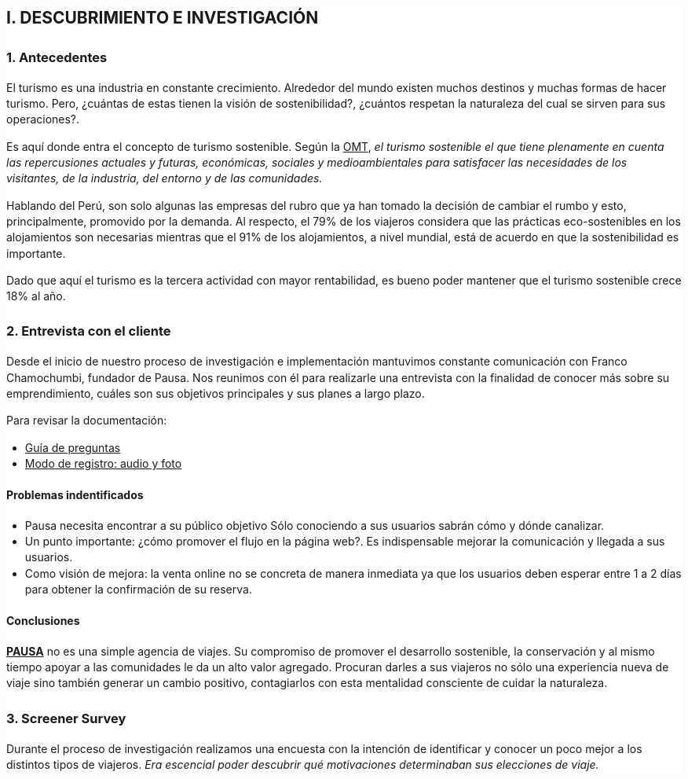 ## I. DESCUBRIMIENTO E INVESTIGACIÓN

### 1. Antecedentes

El turismo es una industria en constante crecimiento. Alrededor del mundo existen muchos destinos y muchas formas de hacer turismo. Pero, ¿cuántas de estas tienen la visión de sostenibilidad?, ¿cuántos respetan la naturaleza del cual se sirven para sus operaciones?.

Es aquí donde entra el concepto de turismo sostenible. Según la [OMT](http://www2.unwto.org/), *el turismo sostenible el que tiene plenamente en cuenta las repercusiones actuales y futuras, económicas, sociales y medioambientales para satisfacer las necesidades de los visitantes, de la industria, del entorno y de las comunidades.*

Hablando del Perú, son solo algunas las empresas del rubro que ya han tomado la decisión de cambiar el rumbo y esto, principalmente, promovido por la demanda. Al respecto, el 79% de los viajeros considera que las prácticas eco-sostenibles en los alojamientos son necesarias mientras que el 91% de los alojamientos, a nivel mundial, está de acuerdo en que la sostenibilidad es importante.

Dado que aquí el turismo es la tercera actividad con mayor rentabilidad, es bueno poder mantener que el turismo sostenible crece 18% al año.

### 2. Entrevista con el cliente

Desde el inicio de nuestro proceso de investigación e implementación mantuvimos constante comunicación con Franco Chamochumbi, fundador de Pausa. Nos reunimos con él para realizarle una entrevista con la finalidad de conocer más sobre su emprendimiento, cuáles son sus objetivos principales y sus planes a largo plazo.

Para revisar la documentación:
- [Guía de preguntas](https://docs.google.com/document/d/1bpwWlr2nVNVTlVKP78PJIf2wjQXIFzRTPxmkUZCY5y8/edit)
- [Modo de registro: audio y foto](https://drive.google.com/drive/folders/1kS5Bm76YbBgtwZ5RMxcGQnjHnaiSzEFB)

#### Problemas indentificados

- Pausa necesita encontrar a su público objetivo Sólo conociendo a sus usuarios sabrán cómo y dónde canalizar.
- Un punto importante: ¿cómo promover el flujo en la página web?. Es indispensable mejorar la comunicación y llegada a sus usuarios.
- Como visión de mejora: la venta online no se concreta de manera inmediata ya que los usuarios deben esperar entre 1 a 2 días para obtener la confirmación de su reserva.

#### Conclusiones

**[PAUSA](https://pausa.la/es)** no es una simple agencia de viajes. Su compromiso de promover el desarrollo sostenible, la conservación y al mismo tiempo apoyar a las comunidades le da un alto valor agregado. Procuran darles a sus viajeros no sólo una experiencia nueva de viaje sino también generar un cambio positivo, contagiarlos con esta mentalidad consciente de cuidar la naturaleza.

### 3. Screener Survey

Durante el proceso de investigación realizamos una encuesta con la intención de identificar y conocer un poco mejor a los distintos tipos de viajeros. *Era escencial poder descubrir qué motivaciones determinaban sus elecciones de viaje.*
